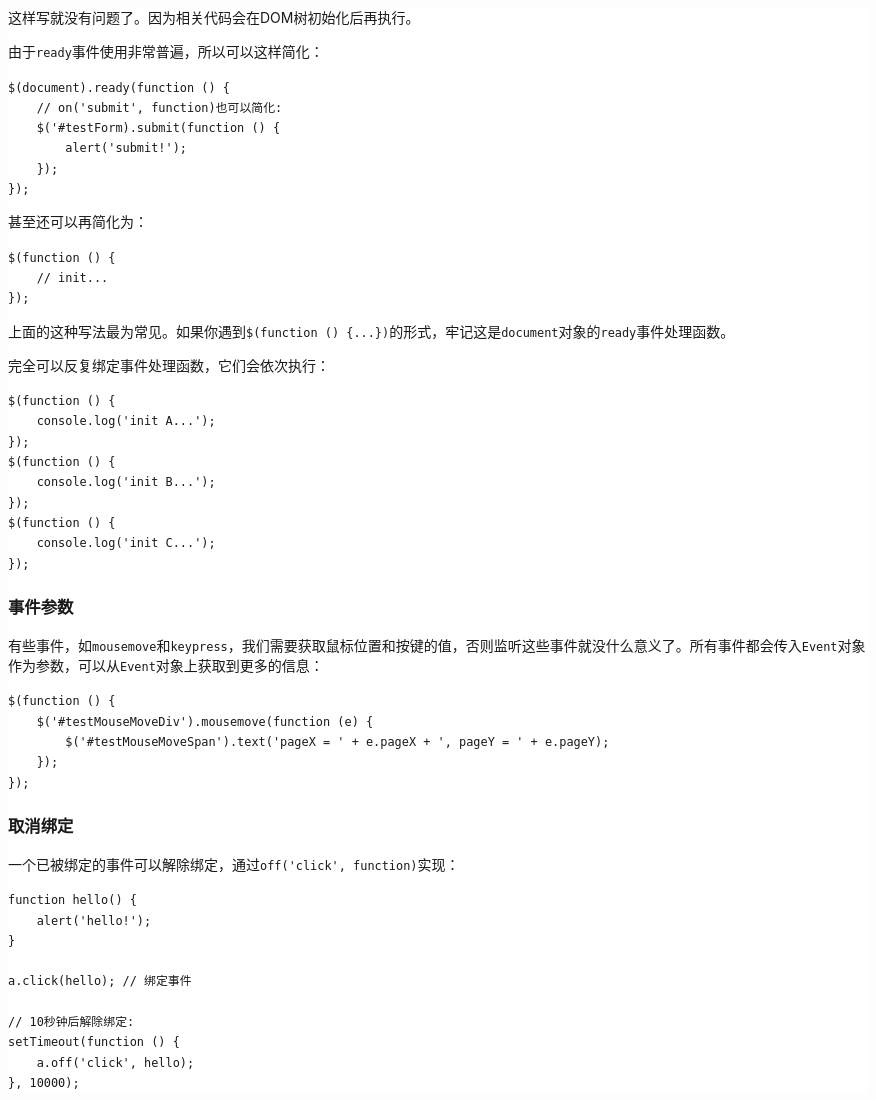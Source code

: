 这样写就没有问题了。因为相关代码会在DOM树初始化后再执行。

由于`ready`事件使用非常普遍，所以可以这样简化：

```
$(document).ready(function () {
    // on('submit', function)也可以简化:
    $('#testForm).submit(function () {
        alert('submit!');
    });
});
```

甚至还可以再简化为：

```
$(function () {
    // init...
});
```

上面的这种写法最为常见。如果你遇到`$(function () {...})`的形式，牢记这是`document`对象的`ready`事件处理函数。

完全可以反复绑定事件处理函数，它们会依次执行：

```
$(function () {
    console.log('init A...');
});
$(function () {
    console.log('init B...');
});
$(function () {
    console.log('init C...');
});
```

### 事件参数

有些事件，如`mousemove`和`keypress`，我们需要获取鼠标位置和按键的值，否则监听这些事件就没什么意义了。所有事件都会传入`Event`对象作为参数，可以从`Event`对象上获取到更多的信息：

```
$(function () {
    $('#testMouseMoveDiv').mousemove(function (e) {
        $('#testMouseMoveSpan').text('pageX = ' + e.pageX + ', pageY = ' + e.pageY);
    });
});
```


### 取消绑定

一个已被绑定的事件可以解除绑定，通过`off('click', function)`实现：

```
function hello() {
    alert('hello!');
}

a.click(hello); // 绑定事件

// 10秒钟后解除绑定:
setTimeout(function () {
    a.off('click', hello);
}, 10000);
```
